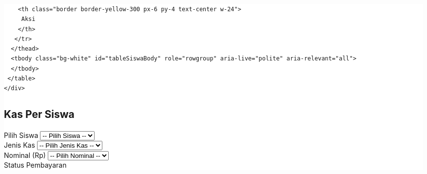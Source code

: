         <th class="border border-yellow-300 px-6 py-4 text-center w-24">
         Aksi
        </th>
       </tr>
      </thead>
      <tbody class="bg-white" id="tableSiswaBody" role="rowgroup" aria-live="polite" aria-relevant="all">
      </tbody>
     </table>
    </div>
   </section>
 
   <section class="max-w-5xl mx-auto mt-14 p-12 bg-white rounded-3xl shadow-2xl ring-1 ring-yellow-400 hidden animate-fadeIn" id="kasSiswaSection" role="region" aria-label="Kas Per Siswa">
    <h2 class="text-4xl font-extrabold text-center text-yellow-900 mb-12 relative inline-block select-none tracking-tight drop-shadow-md">
     Kas Per Siswa
     <span class="absolute bottom-[-12px] left-1/2 -translate-x-1/2 w-28 h-1 rounded-full bg-gradient-to-r from-yellow-600 to-yellow-400 shadow-lg"></span>
    </h2>
    <form class="max-w-4xl mx-auto flex flex-wrap gap-8 justify-center" id="formKasSiswa" novalidate>
     <div class="flex flex-col flex-1 min-w-[240px]">
      <label class="font-extrabold text-yellow-900 mb-3 text-lg tracking-wide" for="selectSiswaKas">
       Pilih Siswa
      </label>
      <select class="px-6 py-4 border-2 border-yellow-300 rounded-3xl text-xl font-semibold transition focus:border-yellow-500 focus:ring-4 focus:ring-yellow-300 bg-white shadow-lg" id="selectSiswaKas" required="" aria-required="true">
       <option disabled="" selected="">-- Pilih Siswa --</option>
      </select>
     </div>
     <div class="flex flex-col flex-1 min-w-[240px]">
      <label class="font-extrabold text-yellow-900 mb-3 text-lg tracking-wide" for="jenisKas">
       Jenis Kas
      </label>
      <select class="px-6 py-4 border-2 border-yellow-300 rounded-3xl text-xl font-semibold transition focus:border-yellow-500 focus:ring-4 focus:ring-yellow-300 bg-white shadow-lg" id="jenisKas" required="" aria-required="true">
       <option disabled="" selected="">-- Pilih Jenis Kas --</option>
       <option value="pemasukan">Pemasukan</option>
      </select>
     </div>
     <div class="flex flex-col flex-1 min-w-[240px]">
      <label class="font-extrabold text-yellow-900 mb-3 text-lg tracking-wide" for="nominalKas">
       Nominal (Rp)
      </label>
      <select class="px-6 py-4 border-2 border-yellow-300 rounded-3xl text-xl font-semibold transition focus:border-yellow-500 focus:ring-4 focus:ring-yellow-300 bg-white shadow-lg" id="nominalKas" required="" aria-required="true">
       <option disabled="" selected="">-- Pilih Nominal --</option>
       <option value="1000">1.000</option>
       <option value="2000">2.000</option>
       <option value="3000">3.000</option>
       <option value="4000">4.000</option>
       <option value="5000">5.000</option>
       <option value="6000">6.000</option>
       <option value="7000">7.000</option>
       <option value="8000">8.000</option>
       <option value="9000">9.000</option>
       <option value="10000">10.000</option>
      </select>
     </div>
     <div class="flex flex-col flex-1 min-w-[240px]">
      <label class="font-extrabold text-yellow-900 mb-3 text-lg tracking-wide" for="statusKas">
       Status Pembayaran